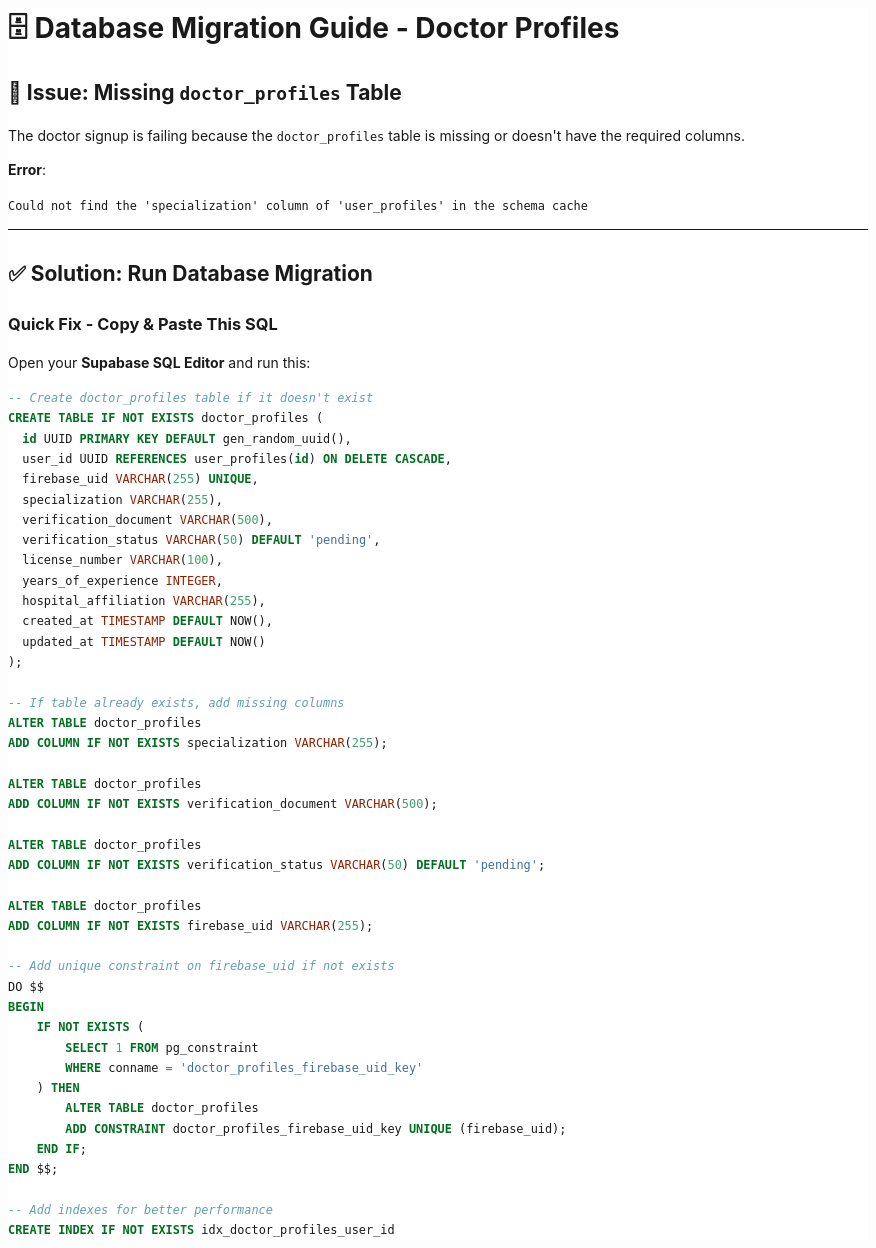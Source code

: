 # 🗄️ Database Migration Guide - Doctor Profiles

## 🚨 Issue: Missing `doctor_profiles` Table

The doctor signup is failing because the `doctor_profiles` table is missing or doesn't have the required columns.

**Error**:
```
Could not find the 'specialization' column of 'user_profiles' in the schema cache
```

---

## ✅ Solution: Run Database Migration

### **Quick Fix - Copy & Paste This SQL**

Open your **Supabase SQL Editor** and run this:

```sql
-- Create doctor_profiles table if it doesn't exist
CREATE TABLE IF NOT EXISTS doctor_profiles (
  id UUID PRIMARY KEY DEFAULT gen_random_uuid(),
  user_id UUID REFERENCES user_profiles(id) ON DELETE CASCADE,
  firebase_uid VARCHAR(255) UNIQUE,
  specialization VARCHAR(255),
  verification_document VARCHAR(500),
  verification_status VARCHAR(50) DEFAULT 'pending',
  license_number VARCHAR(100),
  years_of_experience INTEGER,
  hospital_affiliation VARCHAR(255),
  created_at TIMESTAMP DEFAULT NOW(),
  updated_at TIMESTAMP DEFAULT NOW()
);

-- If table already exists, add missing columns
ALTER TABLE doctor_profiles 
ADD COLUMN IF NOT EXISTS specialization VARCHAR(255);

ALTER TABLE doctor_profiles 
ADD COLUMN IF NOT EXISTS verification_document VARCHAR(500);

ALTER TABLE doctor_profiles 
ADD COLUMN IF NOT EXISTS verification_status VARCHAR(50) DEFAULT 'pending';

ALTER TABLE doctor_profiles 
ADD COLUMN IF NOT EXISTS firebase_uid VARCHAR(255);

-- Add unique constraint on firebase_uid if not exists
DO $$ 
BEGIN
    IF NOT EXISTS (
        SELECT 1 FROM pg_constraint 
        WHERE conname = 'doctor_profiles_firebase_uid_key'
    ) THEN
        ALTER TABLE doctor_profiles 
        ADD CONSTRAINT doctor_profiles_firebase_uid_key UNIQUE (firebase_uid);
    END IF;
END $$;

-- Add indexes for better performance
CREATE INDEX IF NOT EXISTS idx_doctor_profiles_user_id 
```